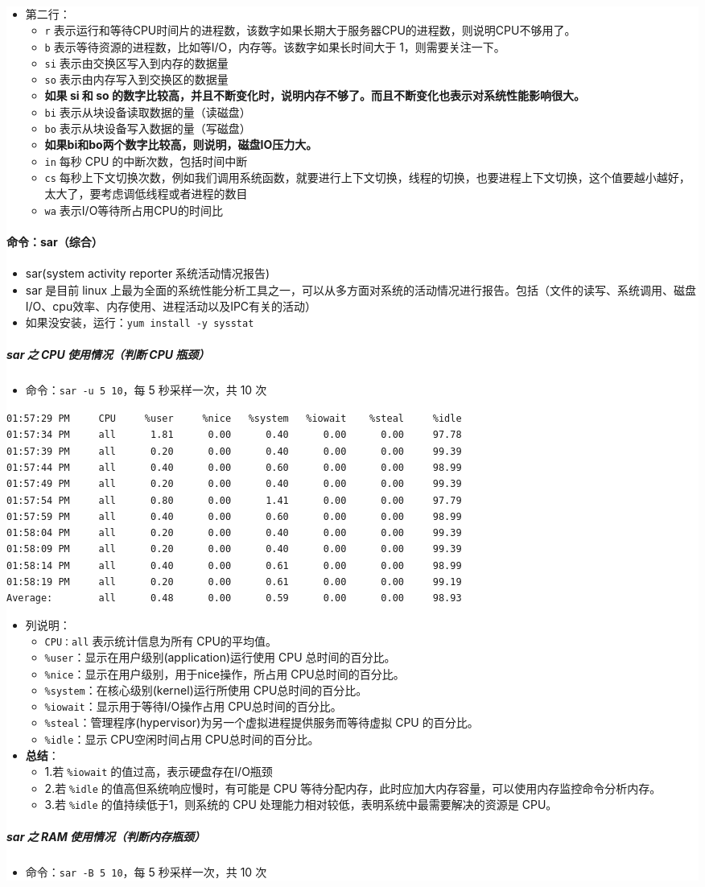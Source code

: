 - 第二行：
	- `r` 表示运行和等待CPU时间片的进程数，该数字如果长期大于服务器CPU的进程数，则说明CPU不够用了。
	- `b` 表示等待资源的进程数，比如等I/O，内存等。该数字如果长时间大于 1，则需要关注一下。
	- `si` 表示由交换区写入到内存的数据量
	- `so` 表示由内存写入到交换区的数据量
	- **如果 si 和 so 的数字比较高，并且不断变化时，说明内存不够了。而且不断变化也表示对系统性能影响很大。**
	- `bi` 表示从块设备读取数据的量（读磁盘）
	- `bo` 表示从块设备写入数据的量（写磁盘）
	- **如果bi和bo两个数字比较高，则说明，磁盘IO压力大。**
	- `in` 每秒 CPU 的中断次数，包括时间中断
	- `cs` 每秒上下文切换次数，例如我们调用系统函数，就要进行上下文切换，线程的切换，也要进程上下文切换，这个值要越小越好，太大了，要考虑调低线程或者进程的数目
	- `wa` 表示I/O等待所占用CPU的时间比

#### 命令：sar（综合）

- sar(system activity reporter 系统活动情况报告)
- sar 是目前 linux 上最为全面的系统性能分析工具之一，可以从多方面对系统的活动情况进行报告。包括（文件的读写、系统调用、磁盘I/O、cpu效率、内存使用、进程活动以及IPC有关的活动）
- 如果没安装，运行：`yum install -y sysstat`

##### sar 之 CPU 使用情况（判断 CPU 瓶颈）

- 命令：`sar -u 5 10`，每 5 秒采样一次，共 10 次

```
01:57:29 PM     CPU     %user     %nice   %system   %iowait    %steal     %idle
01:57:34 PM     all      1.81      0.00      0.40      0.00      0.00     97.78
01:57:39 PM     all      0.20      0.00      0.40      0.00      0.00     99.39
01:57:44 PM     all      0.40      0.00      0.60      0.00      0.00     98.99
01:57:49 PM     all      0.20      0.00      0.40      0.00      0.00     99.39
01:57:54 PM     all      0.80      0.00      1.41      0.00      0.00     97.79
01:57:59 PM     all      0.40      0.00      0.60      0.00      0.00     98.99
01:58:04 PM     all      0.20      0.00      0.40      0.00      0.00     99.39
01:58:09 PM     all      0.20      0.00      0.40      0.00      0.00     99.39
01:58:14 PM     all      0.40      0.00      0.61      0.00      0.00     98.99
01:58:19 PM     all      0.20      0.00      0.61      0.00      0.00     99.19
Average:        all      0.48      0.00      0.59      0.00      0.00     98.93
```

- 列说明：
	- `CPU：all` 表示统计信息为所有 CPU的平均值。
	- `%user`：显示在用户级别(application)运行使用 CPU 总时间的百分比。
	- `%nice`：显示在用户级别，用于nice操作，所占用 CPU总时间的百分比。
	- `%system`：在核心级别(kernel)运行所使用 CPU总时间的百分比。
	- `%iowait`：显示用于等待I/O操作占用 CPU总时间的百分比。
	- `%steal`：管理程序(hypervisor)为另一个虚拟进程提供服务而等待虚拟 CPU 的百分比。
	- `%idle`：显示 CPU空闲时间占用 CPU总时间的百分比。
- **总结**：
	- 1.若 `%iowait` 的值过高，表示硬盘存在I/O瓶颈
	- 2.若 `%idle` 的值高但系统响应慢时，有可能是 CPU 等待分配内存，此时应加大内存容量，可以使用内存监控命令分析内存。
	- 3.若 `%idle` 的值持续低于1，则系统的 CPU 处理能力相对较低，表明系统中最需要解决的资源是 CPU。

##### sar 之 RAM 使用情况（判断内存瓶颈）

- 命令：`sar -B 5 10`，每 5 秒采样一次，共 10 次
